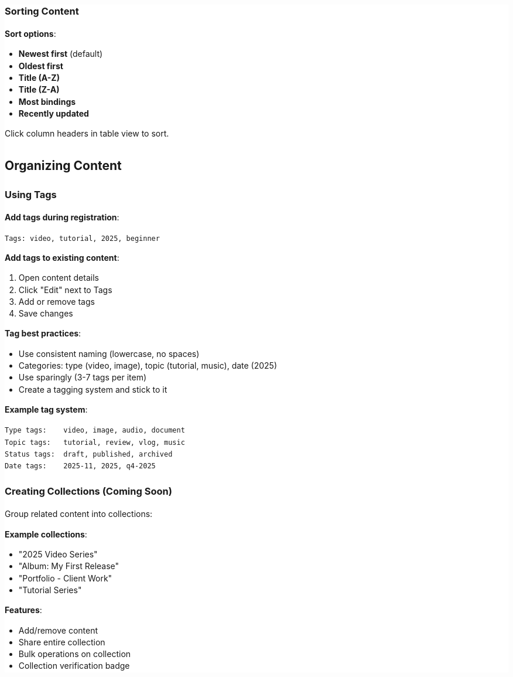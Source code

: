 ### Sorting Content

**Sort options**:
- **Newest first** (default)
- **Oldest first**
- **Title (A-Z)**
- **Title (Z-A)**
- **Most bindings**
- **Recently updated**

Click column headers in table view to sort.

## Organizing Content

### Using Tags

**Add tags during registration**:
```
Tags: video, tutorial, 2025, beginner
```

**Add tags to existing content**:
1. Open content details
2. Click "Edit" next to Tags
3. Add or remove tags
4. Save changes

**Tag best practices**:
- Use consistent naming (lowercase, no spaces)
- Categories: type (video, image), topic (tutorial, music), date (2025)
- Use sparingly (3-7 tags per item)
- Create a tagging system and stick to it

**Example tag system**:
```
Type tags:    video, image, audio, document
Topic tags:   tutorial, review, vlog, music
Status tags:  draft, published, archived
Date tags:    2025-11, 2025, q4-2025
```

### Creating Collections (Coming Soon)

Group related content into collections:

**Example collections**:
- "2025 Video Series"
- "Album: My First Release"
- "Portfolio - Client Work"
- "Tutorial Series"

**Features**:
- Add/remove content
- Share entire collection
- Bulk operations on collection
- Collection verification badge
